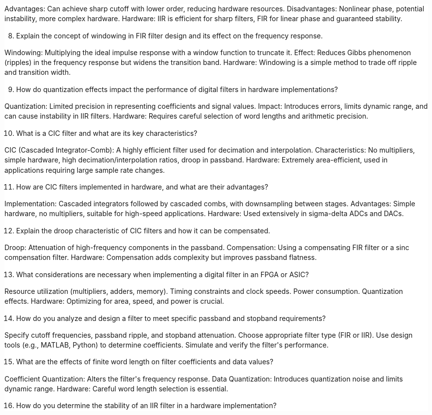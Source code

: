 Advantages: Can achieve sharp cutoff with lower order, reducing hardware resources.
Disadvantages: Nonlinear phase, potential instability, more complex hardware.
Hardware: IIR is efficient for sharp filters, FIR for linear phase and guaranteed stability.

8. Explain the concept of windowing in FIR filter design and its effect on the frequency response.

Windowing: Multiplying the ideal impulse response with a window function to truncate it.
Effect: Reduces Gibbs phenomenon (ripples) in the frequency response but widens the transition band.
Hardware: Windowing is a simple method to trade off ripple and transition width.

9. How do quantization effects impact the performance of digital filters in hardware implementations?

Quantization: Limited precision in representing coefficients and signal values.
Impact: Introduces errors, limits dynamic range, and can cause instability in IIR filters.
Hardware: Requires careful selection of word lengths and arithmetic precision.

10. What is a CIC filter and what are its key characteristics?

CIC (Cascaded Integrator-Comb): A highly efficient filter used for decimation and interpolation.
Characteristics: No multipliers, simple hardware, high decimation/interpolation ratios, droop in passband.
Hardware: Extremely area-efficient, used in applications requiring large sample rate changes.

11. How are CIC filters implemented in hardware, and what are their advantages?

Implementation: Cascaded integrators followed by cascaded combs, with downsampling between stages.
Advantages: Simple hardware, no multipliers, suitable for high-speed applications.
Hardware: Used extensively in sigma-delta ADCs and DACs.

12. Explain the droop characteristic of CIC filters and how it can be compensated.

Droop: Attenuation of high-frequency components in the passband.
Compensation: Using a compensating FIR filter or a sinc compensation filter.
Hardware: Compensation adds complexity but improves passband flatness.

13. What considerations are necessary when implementing a digital filter in an FPGA or ASIC?

Resource utilization (multipliers, adders, memory).
Timing constraints and clock speeds.
Power consumption.
Quantization effects.
Hardware: Optimizing for area, speed, and power is crucial.

14. How do you analyze and design a filter to meet specific passband and stopband requirements?

Specify cutoff frequencies, passband ripple, and stopband attenuation.
Choose appropriate filter type (FIR or IIR).
Use design tools (e.g., MATLAB, Python) to determine coefficients.
Simulate and verify the filter's performance.

15. What are the effects of finite word length on filter coefficients and data values?

Coefficient Quantization: Alters the filter's frequency response.
Data Quantization: Introduces quantization noise and limits dynamic range.
Hardware: Careful word length selection is essential.

16. How do you determine the stability of an IIR filter in a hardware implementation?
